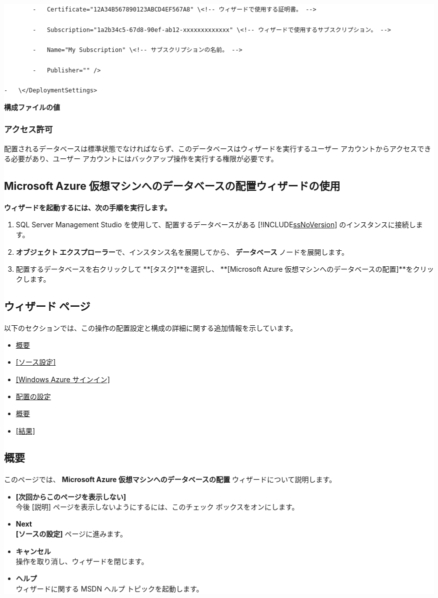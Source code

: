             -   Certificate="12A34B567890123ABCD4EF567A8" \<!-- ウィザードで使用する証明書。 -->  
  
            -   Subscription="1a2b34c5-67d8-90ef-ab12-xxxxxxxxxxxxx" \<!-- ウィザードで使用するサブスクリプション。 -->  
  
            -   Name="My Subscription" \<!-- サブスクリプションの名前。 -->  
  
            -   Publisher="" />  
  
    -   \</DeploymentSettings>  
  
 **構成ファイルの値**  
  
###  <a name="permissions"></a> アクセス許可  
 配置されるデータベースは標準状態でなければならず、このデータベースはウィザードを実行するユーザー アカウントからアクセスできる必要があり、ユーザー アカウントにはバックアップ操作を実行する権限が必要です。  
  
##  <a name="launch_wizard"></a> Microsoft Azure 仮想マシンへのデータベースの配置ウィザードの使用  
 **ウィザードを起動するには、次の手順を実行します。**  
  
1.  SQL Server Management Studio を使用して、配置するデータベースがある [!INCLUDE[ssNoVersion](../../includes/ssnoversion-md.md)] のインスタンスに接続します。  
  
2.  **オブジェクト エクスプローラー**で、インスタンス名を展開してから、 **データベース** ノードを展開します。  
  
3.  配置するデータベースを右クリックして **[タスク]**を選択し、 **[Microsoft Azure 仮想マシンへのデータベースの配置]**をクリックします。  
  
##  <a name="wizard_pages"></a> ウィザード ページ  
 以下のセクションでは、この操作の配置設定と構成の詳細に関する追加情報を示しています。  
  
-   [概要](#Introduction)  
  
-   [[ソース設定]](#Source_settings)  
  
-   [[Windows Azure サインイン]](#Azure_sign-in)  
  
-   [配置の設定](#Deployment_settings)  
  
-   [概要](#Summary)  
  
-   [[結果]](#Results)  
  
##  <a name="Introduction"></a> 概要 
 このページでは、 **Microsoft Azure 仮想マシンへのデータベースの配置** ウィザードについて説明します。  
  
-   **[次回からこのページを表示しない]**  
  今後 [説明] ページを表示しないようにするには、このチェック ボックスをオンにします。  
  
-   **Next**  
**[ソースの設定]** ページに進みます。  
  
-   **キャンセル**  
  操作を取り消し、ウィザードを閉じます。  
  
-   **ヘルプ**  
ウィザードに関する MSDN ヘルプ トピックを起動します。  
  
